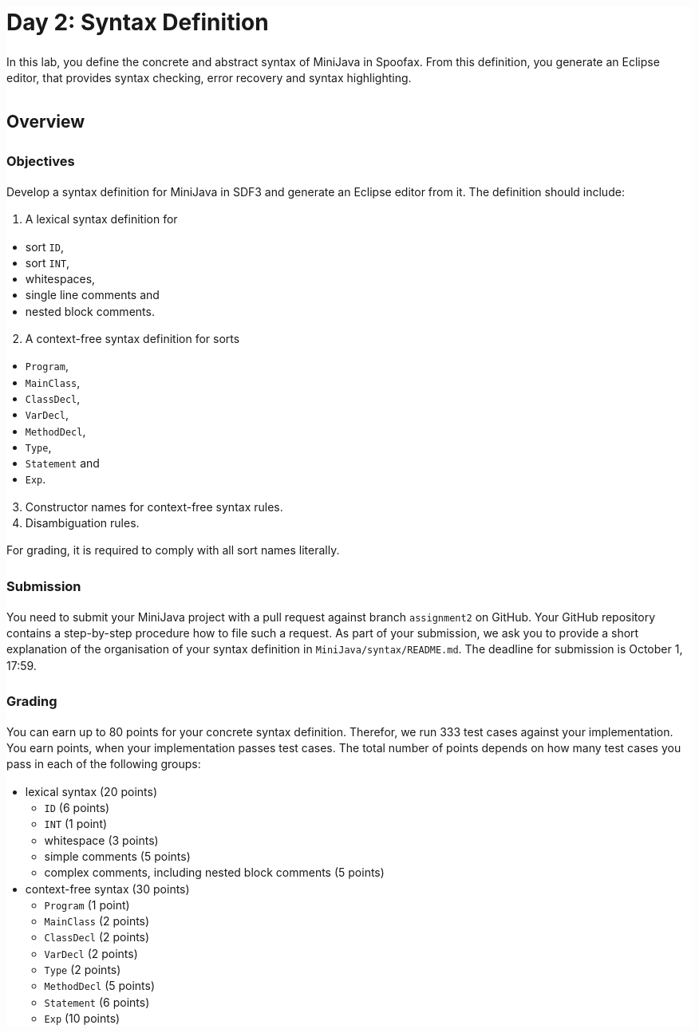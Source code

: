 # Day 2: Syntax Definition

In this lab, you define the concrete and abstract syntax of MiniJava in Spoofax. 
From this definition, you generate an Eclipse editor, that provides syntax checking, error recovery and syntax highlighting.

## Overview

### Objectives

Develop a syntax definition for MiniJava in SDF3 and generate an Eclipse editor from it. 
The definition should include:

1. A lexical syntax definition for
  * sort `ID`,
  * sort `INT`,
  * whitespaces,
  * single line comments and
  * nested block comments.
2. A context-free syntax definition for sorts
  * `Program`,
  * `MainClass`,
  * `ClassDecl`,
  * `VarDecl`,
  * `MethodDecl`,
  * `Type`,
  * `Statement` and
  * `Exp`.
3. Constructor names for context-free syntax rules.
4. Disambiguation rules.

For grading, it is required to comply with all sort names literally.

### Submission

You need to submit your MiniJava project with a pull request against branch `assignment2` on GitHub. Your GitHub repository contains a step-by-step procedure how to file such a request. As part of your submission,
  we ask you to provide a short explanation of the organisation of your syntax definition in `MiniJava/syntax/README.md`.
The deadline for submission is October 1, 17:59.

### Grading

You can earn up to 80 points for your concrete syntax definition.
Therefor, we run 333 test cases against your implementation. 
You earn points, when your implementation passes test cases.
The total number of points depends on how many test cases you pass in each of the following groups:

* lexical syntax (20 points)
  * `ID` (6 points)
  * `INT` (1 point)
  * whitespace (3 points)
  * simple comments (5 points)
  * complex comments, including nested block comments (5 points)
* context-free syntax (30 points)
  * `Program` (1 point)
  * `MainClass` (2 points)
  * `ClassDecl` (2 points)
  * `VarDecl` (2 points)
  * `Type` (2 points)
  * `MethodDecl` (5 points)
  * `Statement` (6 points)
  * `Exp` (10 points)